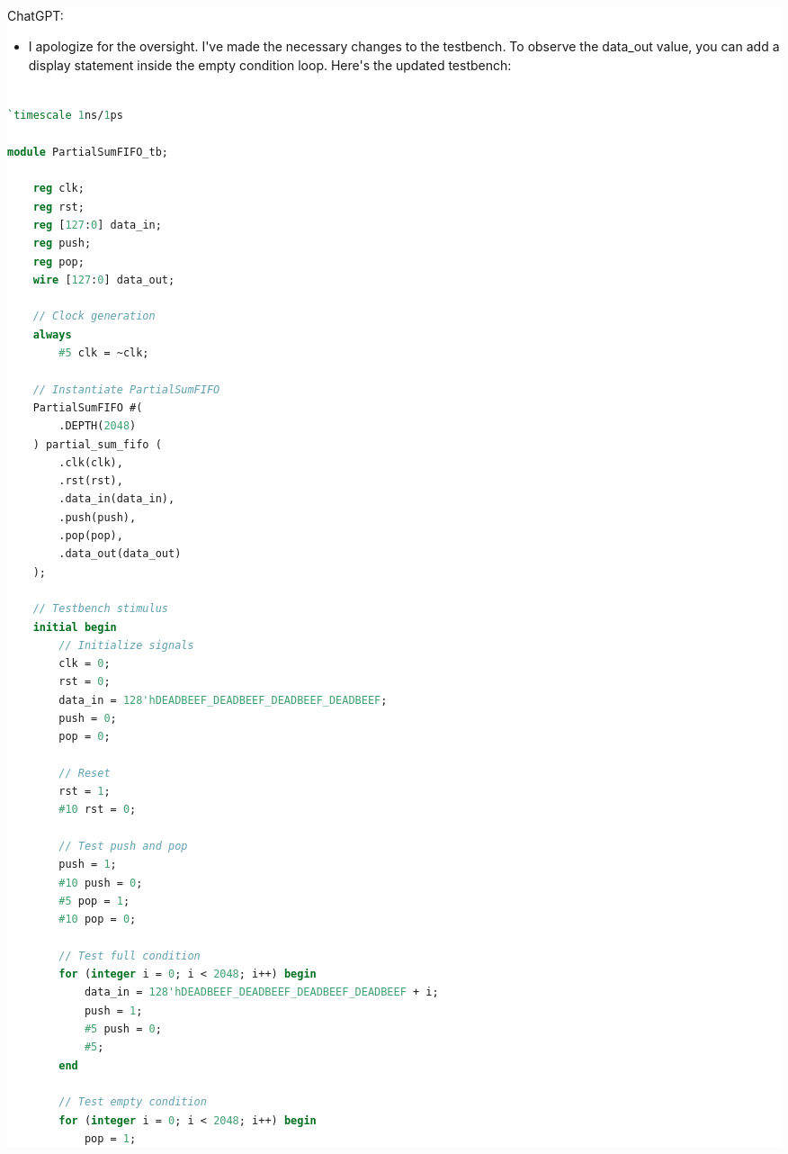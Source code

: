 ChatGPT: 
- I apologize for the oversight. I've made the necessary changes to the testbench. To observe the data_out value, you can add a display statement inside the empty condition loop. Here's the updated testbench:

```systemverilog

`timescale 1ns/1ps

module PartialSumFIFO_tb;

    reg clk;
    reg rst;
    reg [127:0] data_in;
    reg push;
    reg pop;
    wire [127:0] data_out;

    // Clock generation
    always
        #5 clk = ~clk;

    // Instantiate PartialSumFIFO
    PartialSumFIFO #(
        .DEPTH(2048)
    ) partial_sum_fifo (
        .clk(clk),
        .rst(rst),
        .data_in(data_in),
        .push(push),
        .pop(pop),
        .data_out(data_out)
    );

    // Testbench stimulus
    initial begin
        // Initialize signals
        clk = 0;
        rst = 0;
        data_in = 128'hDEADBEEF_DEADBEEF_DEADBEEF_DEADBEEF;
        push = 0;
        pop = 0;

        // Reset
        rst = 1;
        #10 rst = 0;

        // Test push and pop
        push = 1;
        #10 push = 0;
        #5 pop = 1;
        #10 pop = 0;

        // Test full condition
        for (integer i = 0; i < 2048; i++) begin
            data_in = 128'hDEADBEEF_DEADBEEF_DEADBEEF_DEADBEEF + i;
            push = 1;
            #5 push = 0;
            #5;
        end

        // Test empty condition
        for (integer i = 0; i < 2048; i++) begin
            pop = 1;
```